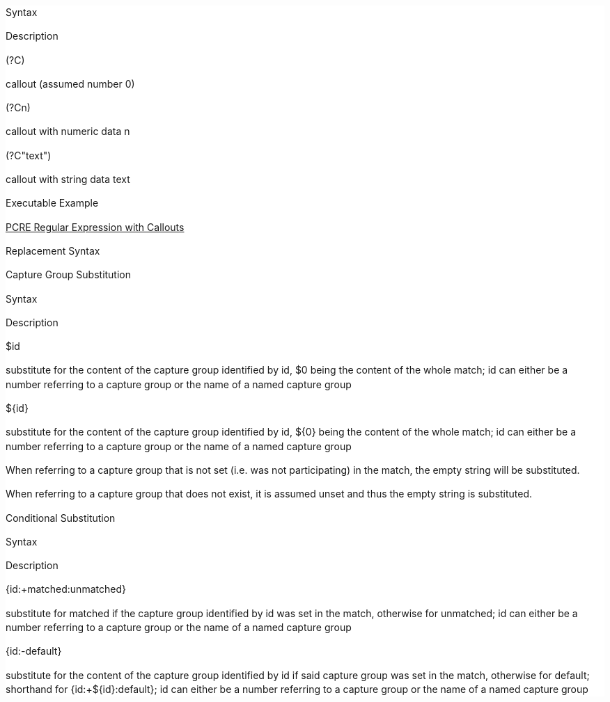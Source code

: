 Syntax

Description

(?C)

callout (assumed number 0)

(?Cn)

callout with numeric data n

(?C"text")

callout with string data text

Executable Example

[PCRE Regular Expression with Callouts](https://help.sap.com/doc/abapdocu_757_index_htm/7.57/en-US/abenpcre_callout_abexa.htm)

Replacement Syntax   

Capture Group Substitution   

Syntax

Description

$id

substitute for the content of the capture group identified by id, $0 being the content of the whole match; id can either be a number referring to a capture group or the name of a named capture group

${id}

substitute for the content of the capture group identified by id, ${0} being the content of the whole match; id can either be a number referring to a capture group or the name of a named capture group

When referring to a capture group that is not set (i.e. was not participating) in the match, the empty string will be substituted.

When referring to a capture group that does not exist, it is assumed unset and thus the empty string is substituted.

Conditional Substitution   

Syntax

Description

{id:+matched:unmatched}

substitute for matched if the capture group identified by id was set in the match, otherwise for unmatched; id can either be a number referring to a capture group or the name of a named capture group

{id:-default}

substitute for the content of the capture group identified by id if said capture group was set in the match, otherwise for default; shorthand for {id:+${id}:default}; id can either be a number referring to a capture group or the name of a named capture group
